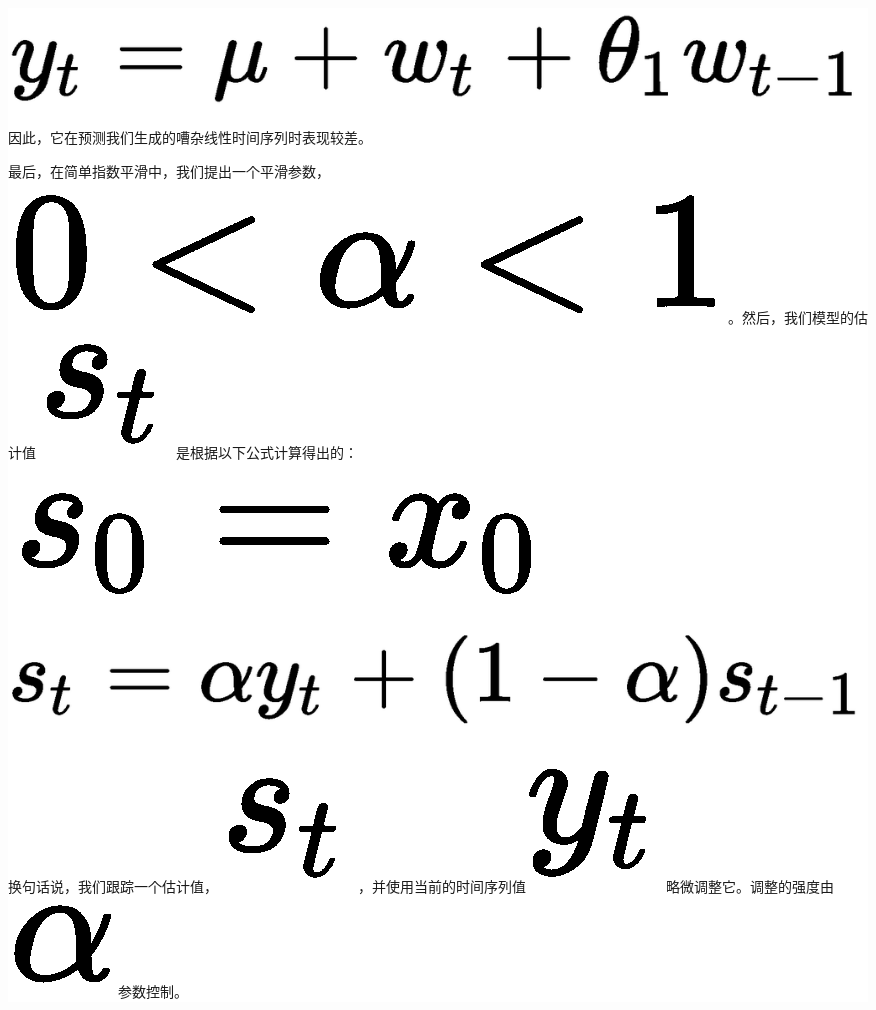 ![](img/c4c6352b-d94c-4d62-90fe-99519dbea008.png)

因此，它在预测我们生成的嘈杂线性时间序列时表现较差。

最后，在简单指数平滑中，我们提出一个平滑参数，![](img/fe2653e2-e6f5-4665-b6cb-cd0585722359.png)。然后，我们模型的估计值![](img/0b46364e-73ee-499f-8a9a-4ab7013880b4.png)是根据以下公式计算得出的：

![](img/5590c81b-0f15-4fd5-bf0b-b9b4dc074eb2.png)

![](img/962f5ffe-7714-4e71-94ea-36e8b861cdfe.png)

换句话说，我们跟踪一个估计值，![](img/bd3be59f-8df1-4602-9425-552842dbd7c4.png)，并使用当前的时间序列值![](img/9fe675db-c5a5-4b58-9190-28199fb71327.png)略微调整它。调整的强度由![](img/91976144-4a0c-46e8-96e0-9d996cca4b39.png)参数控制。